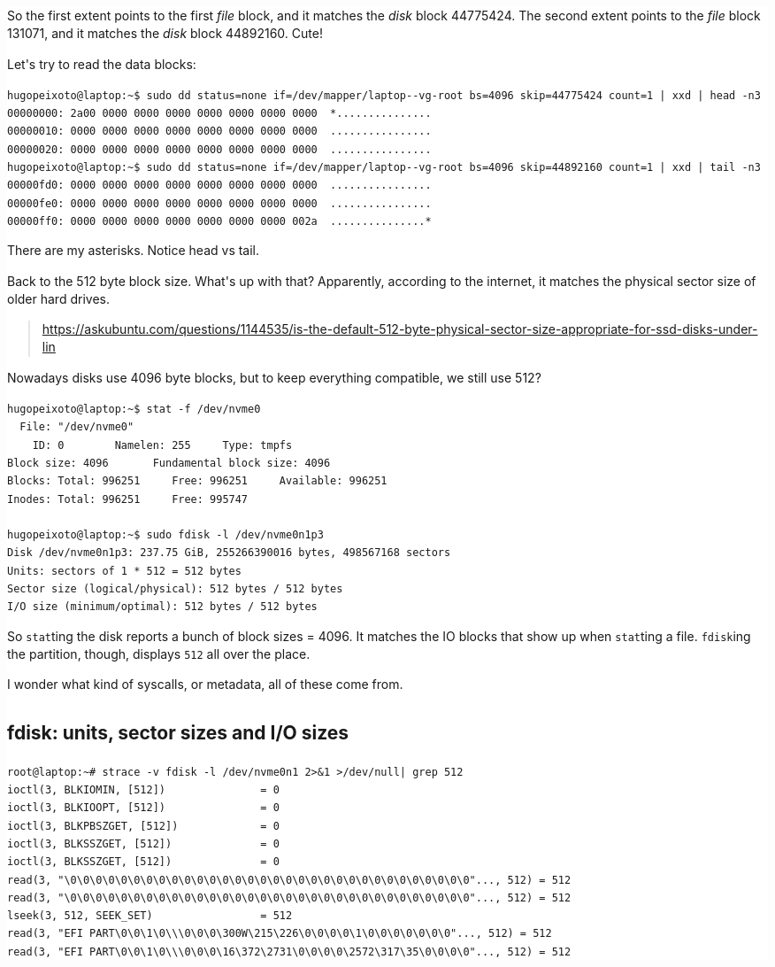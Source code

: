 So the first extent points to the first *file* block, and it matches the *disk*
block 44775424. The second extent points to the *file* block 131071, and it
matches the *disk* block 44892160. Cute!

Let's try to read the data blocks:

~~~~terminal?prompt=$,#&output=plaintext%3ftoken=Text&lang=plaintext%3ftoken=Generic.Strong
hugopeixoto@laptop:~$ sudo dd status=none if=/dev/mapper/laptop--vg-root bs=4096 skip=44775424 count=1 | xxd | head -n3
00000000: 2a00 0000 0000 0000 0000 0000 0000 0000  *...............
00000010: 0000 0000 0000 0000 0000 0000 0000 0000  ................
00000020: 0000 0000 0000 0000 0000 0000 0000 0000  ................
hugopeixoto@laptop:~$ sudo dd status=none if=/dev/mapper/laptop--vg-root bs=4096 skip=44892160 count=1 | xxd | tail -n3
00000fd0: 0000 0000 0000 0000 0000 0000 0000 0000  ................
00000fe0: 0000 0000 0000 0000 0000 0000 0000 0000  ................
00000ff0: 0000 0000 0000 0000 0000 0000 0000 002a  ...............*
~~~~

There are my asterisks. Notice head vs tail.

Back to the 512 byte block size. What's up with that? Apparently, according to
the internet, it matches the physical sector size of older hard drives.

> https://askubuntu.com/questions/1144535/is-the-default-512-byte-physical-sector-size-appropriate-for-ssd-disks-under-lin

Nowadays disks use 4096 byte blocks, but to keep everything compatible, we
still use 512?

~~~~terminal?prompt=$,#&output=plaintext%3ftoken=Text&lang=plaintext%3ftoken=Generic.Strong
hugopeixoto@laptop:~$ stat -f /dev/nvme0
  File: "/dev/nvme0"
    ID: 0        Namelen: 255     Type: tmpfs
Block size: 4096       Fundamental block size: 4096
Blocks: Total: 996251     Free: 996251     Available: 996251
Inodes: Total: 996251     Free: 995747

hugopeixoto@laptop:~$ sudo fdisk -l /dev/nvme0n1p3
Disk /dev/nvme0n1p3: 237.75 GiB, 255266390016 bytes, 498567168 sectors
Units: sectors of 1 * 512 = 512 bytes
Sector size (logical/physical): 512 bytes / 512 bytes
I/O size (minimum/optimal): 512 bytes / 512 bytes
~~~~

So `stat`ting the disk reports a bunch of block sizes = 4096. It matches the IO
blocks that show up when `stat`ting a file. `fdisk`ing the partition, though,
displays `512` all over the place.

I wonder what kind of syscalls, or metadata, all of these come from.

## fdisk: units, sector sizes and I/O sizes

~~~~terminal?prompt=$,#&output=plaintext%3ftoken=Text&lang=plaintext%3ftoken=Generic.Strong
root@laptop:~# strace -v fdisk -l /dev/nvme0n1 2>&1 >/dev/null| grep 512
ioctl(3, BLKIOMIN, [512])               = 0
ioctl(3, BLKIOOPT, [512])               = 0
ioctl(3, BLKPBSZGET, [512])             = 0
ioctl(3, BLKSSZGET, [512])              = 0
ioctl(3, BLKSSZGET, [512])              = 0
read(3, "\0\0\0\0\0\0\0\0\0\0\0\0\0\0\0\0\0\0\0\0\0\0\0\0\0\0\0\0\0\0\0\0"..., 512) = 512
read(3, "\0\0\0\0\0\0\0\0\0\0\0\0\0\0\0\0\0\0\0\0\0\0\0\0\0\0\0\0\0\0\0\0"..., 512) = 512
lseek(3, 512, SEEK_SET)                 = 512
read(3, "EFI PART\0\0\1\0\\\0\0\0\300W\215\226\0\0\0\0\1\0\0\0\0\0\0\0"..., 512) = 512
read(3, "EFI PART\0\0\1\0\\\0\0\0\16\372\2731\0\0\0\0\2572\317\35\0\0\0\0"..., 512) = 512
~~~~
